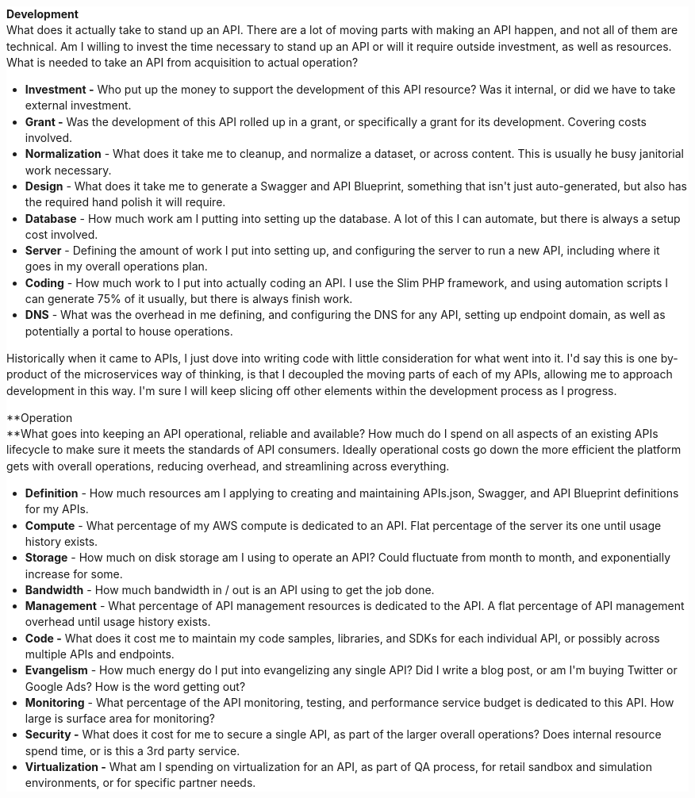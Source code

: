**Development**  
What does it actually take to stand up an API. There are a lot of moving parts with making an API happen, and not all of them are technical. Am I willing to invest the time necessary to stand up an API or will it require outside investment, as well as resources. What is needed to take an API from acquisition to actual operation?

*   **Investment -** Who put up the money to support the development of this API resource? Was it internal, or did we have to take external investment.
*   **Grant -** Was the development of this API rolled up in a grant, or specifically a grant for its development. Covering costs involved.
*   **Normalization** - What does it take me to cleanup, and normalize a dataset, or across content. This is usually he busy janitorial work necessary.
*   **Design** - What does it take me to generate a Swagger and API Blueprint, something that isn't just auto-generated, but also has the required hand polish it will require.
*   **Database** - How much work am I putting into setting up the database. A lot of this I can automate, but there is always a setup cost involved.
*   **Server** - Defining the amount of work I put into setting up, and configuring the server to run a new API, including where it goes in my overall operations plan.
*   **Coding** - How much work to I put into actually coding an API. I use the Slim PHP framework, and using automation scripts I can generate 75% of it usually, but there is always finish work.
*   **DNS** - What was the overhead in me defining, and configuring the DNS for any API, setting up endpoint domain, as well as potentially a portal to house operations. 

Historically when it came to APIs, I just dove into writing code with little consideration for what went into it. I'd say this is one by-product of the microservices way of thinking, is that I decoupled the moving parts of each of my APIs, allowing me to approach development in this way. I'm sure I will keep slicing off other elements within the development process as I progress.

**Operation  
**What goes into keeping an API operational, reliable and available? How much do I spend on all aspects of an existing APIs lifecycle to make sure it meets the standards of API consumers. Ideally operational costs go down the more efficient the platform gets with overall operations, reducing overhead, and streamlining across everything.

*   **Definition** - How much resources am I applying to creating and maintaining APIs.json, Swagger, and API Blueprint definitions for my APIs.
*   **Compute** - What percentage of my AWS compute is dedicated to an API. Flat percentage of the server its one until usage history exists.
*   **Storage** - How much on disk storage am I using to operate an API? Could fluctuate from month to month, and exponentially increase for some.
*   **Bandwidth** - How much bandwidth in / out is an API using to get the job done.
*   **Management** - What percentage of API management resources is dedicated to the API. A flat percentage of API management overhead until usage history exists.
*   **Code -** What does it cost me to maintain my code samples, libraries, and SDKs for each individual API, or possibly across multiple APIs and endpoints.
*   **Evangelism** - How much energy do I put into evangelizing any single API? Did I write a blog post, or am I'm buying Twitter or Google Ads? How is the word getting out?
*   **Monitoring** - What percentage of the API monitoring, testing, and performance service budget is dedicated to this API. How large is surface area for monitoring?
*   **Security -** What does it cost for me to secure a single API, as part of the larger overall operations? Does internal resource spend time, or is this a 3rd party service.
*   **Virtualization -** What am I spending on virtualization for an API, as part of QA process, for retail sandbox and simulation environments, or for specific partner needs.
